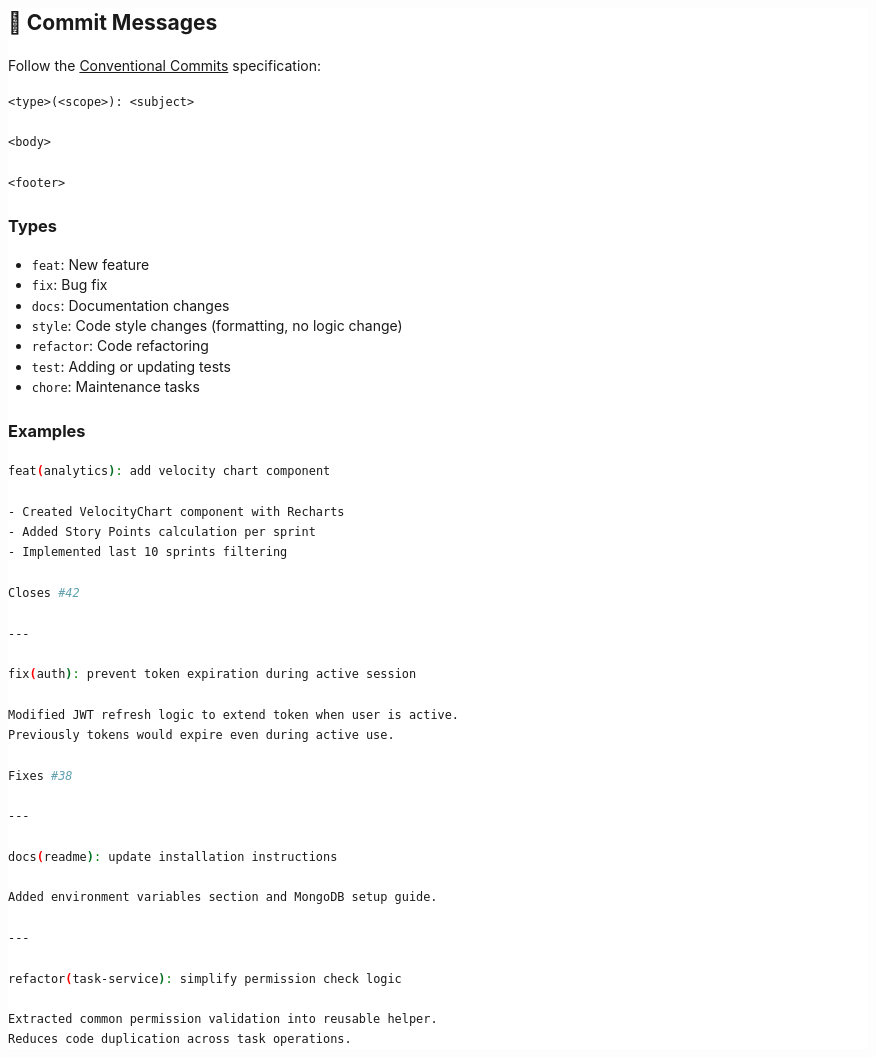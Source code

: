 ## 📝 Commit Messages

Follow the [Conventional Commits](https://www.conventionalcommits.org/) specification:

```
<type>(<scope>): <subject>

<body>

<footer>
```

### Types
- `feat`: New feature
- `fix`: Bug fix
- `docs`: Documentation changes
- `style`: Code style changes (formatting, no logic change)
- `refactor`: Code refactoring
- `test`: Adding or updating tests
- `chore`: Maintenance tasks

### Examples

```bash
feat(analytics): add velocity chart component

- Created VelocityChart component with Recharts
- Added Story Points calculation per sprint
- Implemented last 10 sprints filtering

Closes #42

---

fix(auth): prevent token expiration during active session

Modified JWT refresh logic to extend token when user is active.
Previously tokens would expire even during active use.

Fixes #38

---

docs(readme): update installation instructions

Added environment variables section and MongoDB setup guide.

---

refactor(task-service): simplify permission check logic

Extracted common permission validation into reusable helper.
Reduces code duplication across task operations.
```
